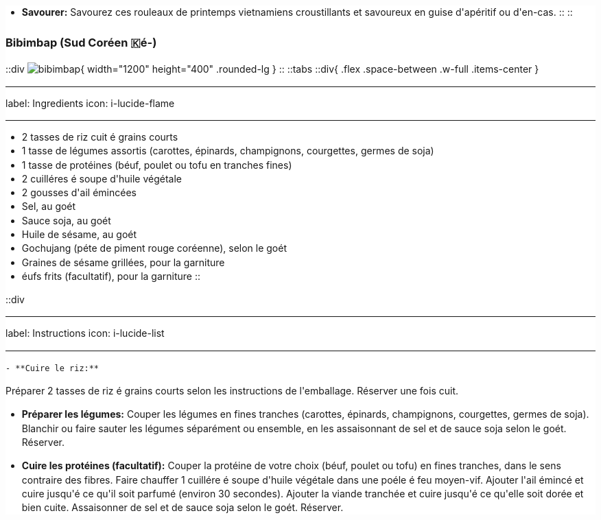   - **Savourer:**
    Savourez ces rouleaux de printemps vietnamiens croustillants et savoureux en guise d'apéritif ou d'en-cas.
    ::
    ::

### Bibimbap (Sud Coréen 🇰é-)

::div
![bibimbap](https://picsum.photos/id/292/1200/400){ width="1200" height="400" .rounded-lg }
::
::tabs
::div{ .flex .space-between .w-full .items-center }

---

label: Ingredients
icon: i-lucide-flame

---

- 2 tasses de riz cuit é grains courts
- 1 tasse de légumes assortis (carottes, épinards, champignons, courgettes, germes de soja)
- 1 tasse de protéines (béuf, poulet ou tofu en tranches fines)
- 2 cuilléres é soupe d'huile végétale
- 2 gousses d'ail émincées
- Sel, au goét
- Sauce soja, au goét
- Huile de sésame, au goét
- Gochujang (péte de piment rouge coréenne), selon le goét
- Graines de sésame grillées, pour la garniture
- éufs frits (facultatif), pour la garniture
  ::

::div

---

label: Instructions
icon: i-lucide-list

---

    - **Cuire le riz:**

Préparer 2 tasses de riz é grains courts selon les instructions de l'emballage.
Réserver une fois cuit.

- **Préparer les légumes:**
  Couper les légumes en fines tranches (carottes, épinards, champignons, courgettes, germes de soja).
  Blanchir ou faire sauter les légumes séparément ou ensemble, en les assaisonnant de sel et de sauce soja selon le goét.
  Réserver.

- **Cuire les protéines (facultatif):**
  Couper la protéine de votre choix (béuf, poulet ou tofu) en fines tranches, dans le sens contraire des fibres.
  Faire chauffer 1 cuillére é soupe d'huile végétale dans une poéle é feu moyen-vif.
  Ajouter l'ail émincé et cuire jusqu'é ce qu'il soit parfumé (environ 30 secondes).
  Ajouter la viande tranchée et cuire jusqu'é ce qu'elle soit dorée et bien cuite.
  Assaisonner de sel et de sauce soja selon le goét.
  Réserver.
